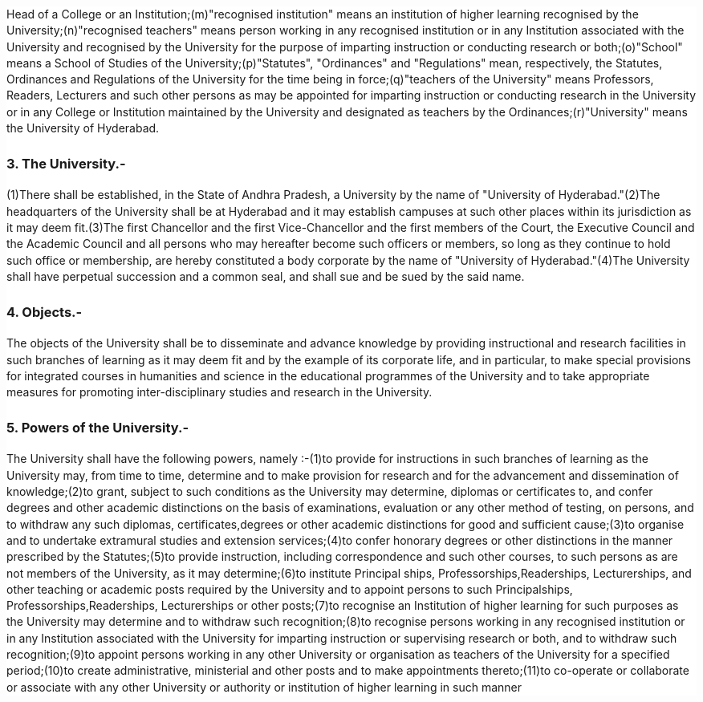 Head of a College or an Institution;(m)"recognised institution" means an
institution of higher learning recognised by the University;(n)"recognised
teachers" means person working in any recognised institution or in any
Institution associated with the University and recognised by the University
for the purpose of imparting instruction or conducting research or
both;(o)"School" means a School of Studies of the University;(p)"Statutes",
"Ordinances" and "Regulations" mean, respectively, the Statutes, Ordinances
and Regulations of the University for the time being in force;(q)"teachers of
the University" means Professors, Readers, Lecturers and such other persons as
may be appointed for imparting instruction or conducting research in the
University or in any College or Institution maintained by the University and
designated as teachers by the Ordinances;(r)"University" means the University
of Hyderabad.

### 3. The University.-

(1)There shall be established, in the State of Andhra Pradesh, a University by
the name of "University of Hyderabad."(2)The headquarters of the University
shall be at Hyderabad and it may establish campuses at such other places
within its jurisdiction as it may deem fit.(3)The first Chancellor and the
first Vice-Chancellor and the first members of the Court, the Executive
Council and the Academic Council and all persons who may hereafter become such
officers or members, so long as they continue to hold such office or
membership, are hereby constituted a body corporate by the name of "University
of Hyderabad."(4)The University shall have perpetual succession and a common
seal, and shall sue and be sued by the said name.

### 4. Objects.-

The objects of the University shall be to disseminate and advance knowledge by
providing instructional and research facilities in such branches of learning
as it may deem fit and by the example of its corporate life, and in
particular, to make special provisions for integrated courses in humanities
and science in the educational programmes of the University and to take
appropriate measures for promoting inter-disciplinary studies and research in
the University.

### 5. Powers of the University.-

The University shall have the following powers, namely :-(1)to provide for
instructions in such branches of learning as the University may, from time to
time, determine and to make provision for research and for the advancement and
dissemination of knowledge;(2)to grant, subject to such conditions as the
University may determine, diplomas or certificates to, and confer degrees and
other academic distinctions on the basis of examinations, evaluation or any
other method of testing, on persons, and to withdraw any such diplomas,
certificates,degrees or other academic distinctions for good and sufficient
cause;(3)to organise and to undertake extramural studies and extension
services;(4)to confer honorary degrees or other distinctions in the manner
prescribed by the Statutes;(5)to provide instruction, including correspondence
and such other courses, to such persons as are not members of the University,
as it may determine;(6)to institute Principal ships,
Professorships,Readerships, Lecturerships, and other teaching or academic
posts required by the University and to appoint persons to such
Principalships, Professorships,Readerships, Lecturerships or other posts;(7)to
recognise an Institution of higher learning for such purposes as the
University may determine and to withdraw such recognition;(8)to recognise
persons working in any recognised institution or in any Institution associated
with the University for imparting instruction or supervising research or both,
and to withdraw such recognition;(9)to appoint persons working in any other
University or organisation as teachers of the University for a specified
period;(10)to create administrative, ministerial and other posts and to make
appointments thereto;(11)to co-operate or collaborate or associate with any
other University or authority or institution of higher learning in such manner